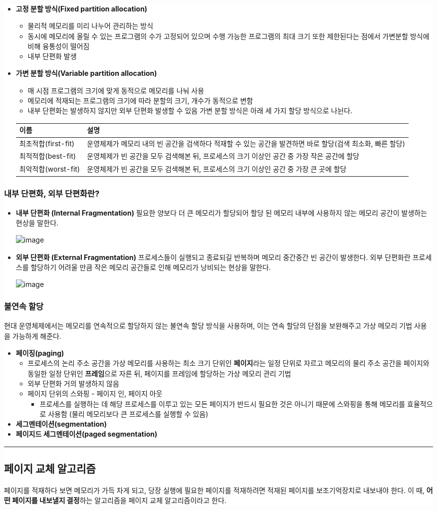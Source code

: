 - **고정 분할 방식(Fixed partition allocation)**
  - 물리적 메모리를 미리 나누어 관리하는 방식
  - 동시에 메모리에 올릴 수 있는 프로그램의 수가 고정되어 있으며 수행 가능한 프로그램의 최대 크기 또한 제한된다는 점에서 가변분할 방식에 비해 융통성이 떨어짐
  - 내부 단편화 발생
- **가변 분할 방식(Variable partition allocation)**

  - 매 시점 프로그램의 크기에 맞게 동적으로 메모리를 나눠 사용
  - 메모리에 적재되는 프로그램의 크기에 따라 분할의 크기, 개수가 동적으로 변함
  - 내부 단편화는 발생하지 않지만 외부 단편화 발생할 수 있음
    가변 분할 방식은 아래 세 가지 할당 방식으로 나뉜다.

  | 이름                | 설명                                                                                                       |
  | ------------------- | ---------------------------------------------------------------------------------------------------------- |
  | 최초적합(first-fit) | 운영체제가 메모리 내의 빈 공간을 검색하다 적재할 수 있는 공간을 발견하면 바로 할당(검색 최소화, 빠른 할당) |
  | 최적적합(best-fit)  | 운영체제가 빈 공간을 모두 검색해본 뒤, 프로세스의 크기 이상인 공간 중 가장 작은 공간에 할당                |
  | 최악적합(worst-fit) | 운영체제가 빈 공간을 모두 검색해본 뒤, 프로세스의 크기 이상인 공간 중 가장 큰 곳에 할당                    |

### **내부 단편화, 외부 단편화란?**

- **내부 단편화 (Internal Fragmentation)**
  필요한 양보다 더 큰 메모리가 할당되어 할당 된 메모리 내부에 사용하지 않는 메모리 공간이 발생하는 현상을 말한다.

  <img width="500" alt="image" src="https://github.com/minsu111/basic-computer-science/assets/124219344/a8308577-dba8-4977-8f67-541375341353">

- **외부 단편화 (External Fragmentation)**
  프로세스들이 실행되고 종료되길 반복하며 메모리 중간중간 빈 공간이 발생한다.
  외부 단편화란 프로세스를 할당하기 어려울 만큼 작은 메모리 공간들로 인해 메모리가 낭비되는 현상을 말한다.

  <img width="500" alt="image" src="https://github.com/minsu111/basic-computer-science/assets/124219344/24dd6a32-6b23-459c-a080-5c90e123a19f">

### 불연속 할당

현대 운영체제에서는 메모리를 연속적으로 할당하지 않는 불연속 할당 방식을 사용하며, 이는 연속 할당의 단점을 보완해주고 가상 메모리 기법 사용을 가능하게 해준다.

- **페이징(paging)**
  - 프로세스의 논리 주소 공간을 가상 메모리를 사용하는 최소 크기 단위인 **페이지**라는 일정 단위로 자르고 메모리의 물리 주소 공간을 페이지와 동일한 일정 단위인 **프레임**으로 자른 뒤, 페이지를 프레임에 할당하는 가상 메모리 관리 기법
  - 외부 단편화 거의 발생하지 않음
  - 페이지 단위의 스와핑 - 페이지 인, 페이지 아웃
    - 프로세스를 실행하는 데 해당 프로세스를 이루고 있는 모든 페이지가 반드시 필요한 것은 아니기 때문에 스와핑을 통해 메모리를 효율적으로 사용함 (물리 메모리보다 큰 프로세스를 실행할 수 있음)
- **세그멘테이션(segmentation)**
- **페이지드 세그멘테이션(paged segmentation)**

---

## 페이지 교체 알고리즘

페이지를 적재하다 보면 메모리가 가득 차게 되고, 당장 실행에 필요한 페이지를 적재하려면 적재된 페이지를 보조기억장치로 내보내야 한다. 이 때, **어떤 페이지를 내보낼지 결정**하는 알고리즘을 페이지 교체 알고리즘이라고 한다.
